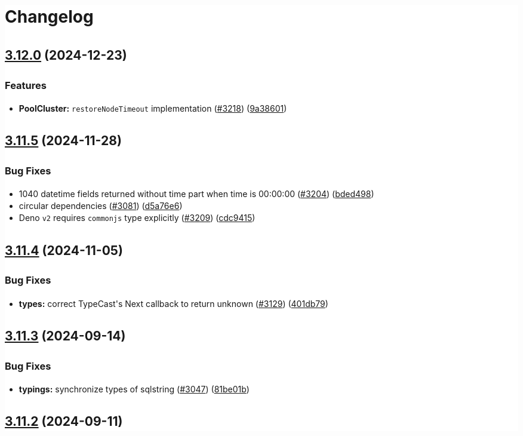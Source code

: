 # Changelog

## [3.12.0](https://github.com/sidorares/node-mysql2/compare/v3.11.5...v3.12.0) (2024-12-23)


### Features

* **PoolCluster:** `restoreNodeTimeout` implementation ([#3218](https://github.com/sidorares/node-mysql2/issues/3218)) ([9a38601](https://github.com/sidorares/node-mysql2/commit/9a3860186c12452c8e4b60d700d4e1599cc7aefa))

## [3.11.5](https://github.com/sidorares/node-mysql2/compare/v3.11.4...v3.11.5) (2024-11-28)


### Bug Fixes

* 1040 datetime fields returned without time part when time is 00:00:00 ([#3204](https://github.com/sidorares/node-mysql2/issues/3204)) ([bded498](https://github.com/sidorares/node-mysql2/commit/bded4980065319e58a4f87d828cc355fb79f5bd3))
* circular dependencies ([#3081](https://github.com/sidorares/node-mysql2/issues/3081)) ([d5a76e6](https://github.com/sidorares/node-mysql2/commit/d5a76e6c49fbb1bfea405ad809e3076fe5bda39d))
* Deno `v2` requires `commonjs` type explicitly ([#3209](https://github.com/sidorares/node-mysql2/issues/3209)) ([cdc9415](https://github.com/sidorares/node-mysql2/commit/cdc9415c7cbe5806996b05415841b283ae0bd85d))

## [3.11.4](https://github.com/sidorares/node-mysql2/compare/v3.11.3...v3.11.4) (2024-11-05)


### Bug Fixes

* **types:** correct TypeCast's Next callback to return unknown ([#3129](https://github.com/sidorares/node-mysql2/issues/3129)) ([401db79](https://github.com/sidorares/node-mysql2/commit/401db79b88cae8731a9eb334e456528134f821f9))

## [3.11.3](https://github.com/sidorares/node-mysql2/compare/v3.11.2...v3.11.3) (2024-09-14)


### Bug Fixes

* **typings:** synchronize types of sqlstring ([#3047](https://github.com/sidorares/node-mysql2/issues/3047)) ([81be01b](https://github.com/sidorares/node-mysql2/commit/81be01b1bce30cac3f6fcc130aaf859349c5d3d2))

## [3.11.2](https://github.com/sidorares/node-mysql2/compare/v3.11.1...v3.11.2) (2024-09-11)
